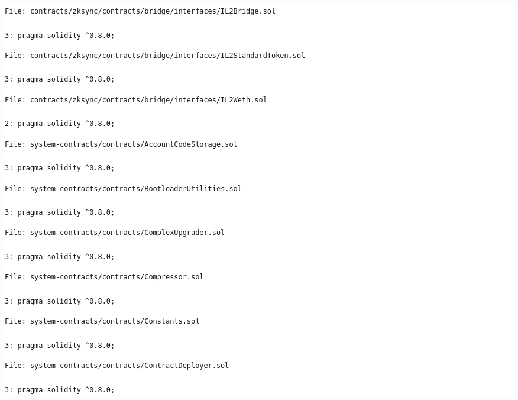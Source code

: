 ```solidity
File: contracts/zksync/contracts/bridge/interfaces/IL2Bridge.sol

3: pragma solidity ^0.8.0;

```

```solidity
File: contracts/zksync/contracts/bridge/interfaces/IL2StandardToken.sol

3: pragma solidity ^0.8.0;

```

```solidity
File: contracts/zksync/contracts/bridge/interfaces/IL2Weth.sol

2: pragma solidity ^0.8.0;

```

```solidity
File: system-contracts/contracts/AccountCodeStorage.sol

3: pragma solidity ^0.8.0;

```

```solidity
File: system-contracts/contracts/BootloaderUtilities.sol

3: pragma solidity ^0.8.0;

```

```solidity
File: system-contracts/contracts/ComplexUpgrader.sol

3: pragma solidity ^0.8.0;

```

```solidity
File: system-contracts/contracts/Compressor.sol

3: pragma solidity ^0.8.0;

```

```solidity
File: system-contracts/contracts/Constants.sol

3: pragma solidity ^0.8.0;

```

```solidity
File: system-contracts/contracts/ContractDeployer.sol

3: pragma solidity ^0.8.0;

```
